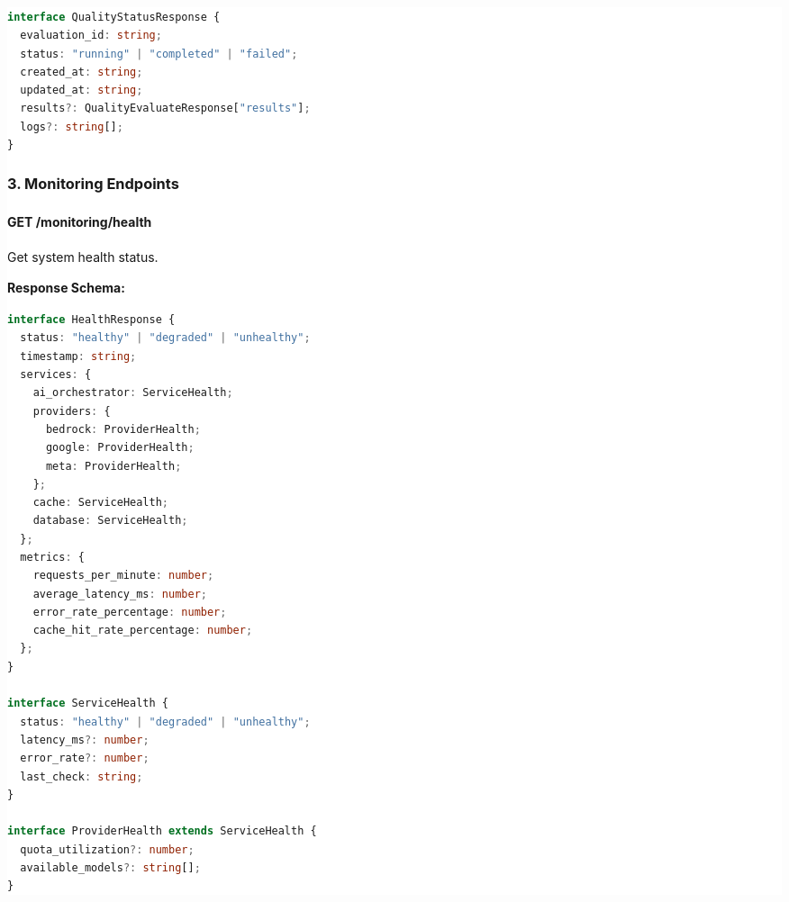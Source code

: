```typescript
interface QualityStatusResponse {
  evaluation_id: string;
  status: "running" | "completed" | "failed";
  created_at: string;
  updated_at: string;
  results?: QualityEvaluateResponse["results"];
  logs?: string[];
}
```

### 3. **Monitoring Endpoints**

#### GET /monitoring/health

Get system health status.

**Response Schema:**

```typescript
interface HealthResponse {
  status: "healthy" | "degraded" | "unhealthy";
  timestamp: string;
  services: {
    ai_orchestrator: ServiceHealth;
    providers: {
      bedrock: ProviderHealth;
      google: ProviderHealth;
      meta: ProviderHealth;
    };
    cache: ServiceHealth;
    database: ServiceHealth;
  };
  metrics: {
    requests_per_minute: number;
    average_latency_ms: number;
    error_rate_percentage: number;
    cache_hit_rate_percentage: number;
  };
}

interface ServiceHealth {
  status: "healthy" | "degraded" | "unhealthy";
  latency_ms?: number;
  error_rate?: number;
  last_check: string;
}

interface ProviderHealth extends ServiceHealth {
  quota_utilization?: number;
  available_models?: string[];
}
```
